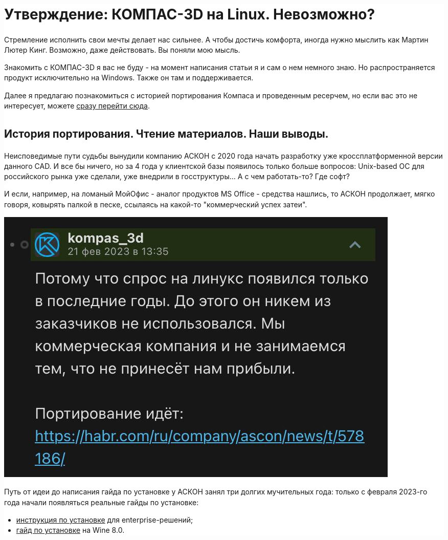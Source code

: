 # Утверждение: КОМПАС-3D на Linux. Невозможно?

Стремление исполнить свои мечты делает нас сильнее. А чтобы достичь комфорта, иногда нужно мыслить как Мартин Лютер Кинг. Возможно, даже действовать. Вы поняли мою мысль.

Знакомить с КОМПАС-3D я вас не буду - на момент написания статьи я и сам о нем немного знаю. Но распространяется продукт исключительно на Windows. Также он там и поддерживается.

Далее я предлагаю познакомиться с историей портирования Компаса и проведенным ресерчем, но если вас это не интересует, можете [сразу перейти сюда](#installation).

## История портирования. Чтение материалов. Наши выводы.

Неисповедимые пути судьбы вынудили компанию АСКОН с 2020 года начать разработку уже кроссплатформенной версии данного CAD. И все бы ничего, но за 4 года у клиентской базы появилось только больше вопросов: Unix-based ОС для российского рынка уже сделали, уже внедрили в госструктуры... А с чем работать-то? Где софт?

И если, например, на ломаный МойОфис - аналог продуктов MS Office - средства нашлись, то АСКОН продолжает, мягко говоря, ковырять палкой в песке, ссылаясь на какой-то "коммерческий успех затеи".

![](kompas-on-linux/answer-on-linux.jpg)

Путь от идеи до написания гайда по установке у АСКОН занял три долгих мучительных года: только с февраля 2023-го года начали появляться реальные гайды по установке:

* [инструкция по установке](https://habr.com/ru/companies/ascon/articles/715268/) для enterprise-решений;
* [гайд по установке](https://habr.com/ru/companies/ascon/articles/715710/) на Wine 8.0.
